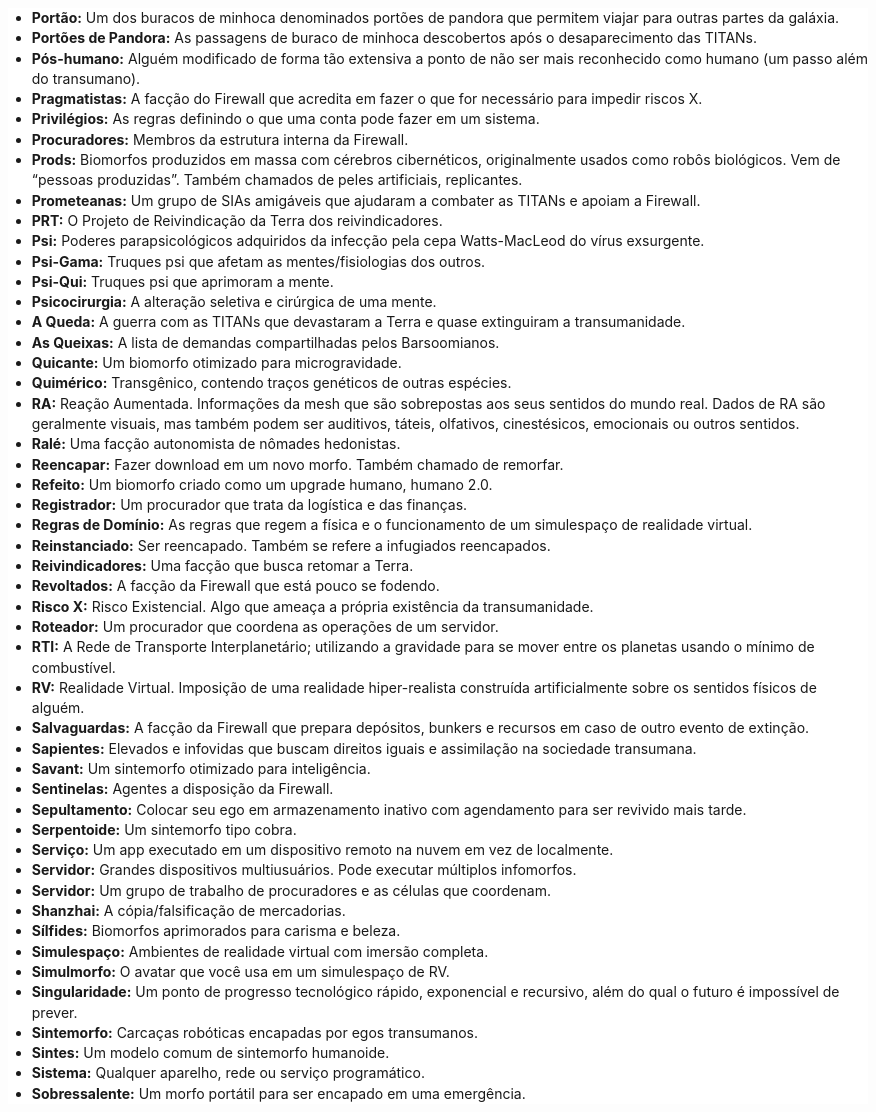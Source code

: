 - **Portão:** Um dos buracos de minhoca denominados portões de pandora que permitem viajar para outras partes da galáxia.
- **Portões de Pandora:** As passagens de buraco de minhoca descobertos após o desaparecimento das TITANs.
- **Pós-humano:** Alguém modificado de forma tão extensiva a ponto de não ser mais reconhecido como humano (um passo além do transumano).
- **Pragmatistas:** A facção do Firewall que acredita em fazer o que for necessário para impedir riscos X.
- **Privilégios:** As regras definindo o que uma conta pode fazer em um sistema.
- **Procuradores:** Membros da estrutura interna da Firewall.
- **Prods:** Biomorfos produzidos em massa com cérebros cibernéticos, originalmente usados como robôs biológicos. Vem de “pessoas produzidas”. Também chamados de peles artificiais, replicantes.
- **Prometeanas:** Um grupo de SIAs amigáveis que ajudaram a combater as TITANs e apoiam a Firewall.
- **PRT:** O Projeto de Reivindicação da Terra dos reivindicadores.
- **Psi:** Poderes parapsicológicos adquiridos da infecção pela cepa Watts-MacLeod do vírus exsurgente.
- **Psi-Gama:** Truques psi que afetam as mentes/fisiologias dos outros.
- **Psi-Qui:** Truques psi que aprimoram a mente.
- **Psicocirurgia:** A alteração seletiva e cirúrgica de uma mente.
- **A Queda:** A guerra com as TITANs que devastaram a Terra e quase extinguiram a transumanidade.
- **As Queixas:** A lista de demandas compartilhadas pelos Barsoomianos.
- **Quicante:** Um biomorfo otimizado para microgravidade.
- **Quimérico:** Transgênico, contendo traços genéticos de outras espécies.
- **RA:** Reação Aumentada. Informações da mesh que são sobrepostas aos seus sentidos do mundo real. Dados de RA são geralmente visuais, mas também podem ser auditivos, táteis, olfativos, cinestésicos, emocionais ou outros sentidos.
- **Ralé:** Uma facção autonomista de nômades hedonistas.
- **Reencapar:** Fazer download em um novo morfo. Também chamado de remorfar.
- **Refeito:** Um biomorfo criado como um upgrade humano, humano 2.0.
- **Registrador:** Um procurador que trata da logística e das finanças.
- **Regras de Domínio:** As regras que regem a física e o funcionamento de um simulespaço de realidade virtual.
- **Reinstanciado:** Ser reencapado. Também se refere a infugiados reencapados.
- **Reivindicadores:** Uma facção que busca retomar a Terra.
- **Revoltados:** A facção da Firewall que está pouco se fodendo.
- **Risco X:** Risco Existencial. Algo que ameaça a própria existência da transumanidade.
- **Roteador:** Um procurador que coordena as operações de um servidor.
- **RTI:** A Rede de Transporte Interplanetário; utilizando a gravidade para se mover entre os planetas usando o mínimo de combustível.
- **RV:** Realidade Virtual. Imposição de uma realidade hiper-realista construída artificialmente sobre os sentidos físicos de alguém.
- **Salvaguardas:** A facção da Firewall que prepara depósitos, bunkers e recursos em caso de outro evento de extinção.
- **Sapientes:** Elevados e infovidas que buscam direitos iguais e assimilação na sociedade transumana.
- **Savant:** Um sintemorfo otimizado para inteligência.
- **Sentinelas:** Agentes a disposição da Firewall.
- **Sepultamento:** Colocar seu ego em armazenamento inativo com agendamento para ser revivido mais tarde.
- **Serpentoide:** Um sintemorfo tipo cobra.
- **Serviço:** Um app executado em um dispositivo remoto na nuvem em vez de localmente.
- **Servidor:** Grandes dispositivos multiusuários. Pode executar múltiplos infomorfos.
- **Servidor:** Um grupo de trabalho de procuradores e as células que coordenam.
- **Shanzhai:** A cópia/falsificação de mercadorias.
- **Sílfides:** Biomorfos aprimorados para carisma e beleza.
- **Simulespaço:** Ambientes de realidade virtual com imersão completa.
- **Simulmorfo:** O avatar que você usa em um simulespaço de RV.
- **Singularidade:** Um ponto de progresso tecnológico rápido, exponencial e recursivo, além do qual o futuro é impossível de prever.
- **Sintemorfo:** Carcaças robóticas encapadas por egos transumanos.
- **Sintes:** Um modelo comum de sintemorfo humanoide.
- **Sistema:** Qualquer aparelho, rede ou serviço programático.
- **Sobressalente:** Um morfo portátil para ser encapado em uma emergência.